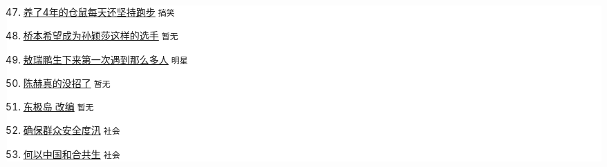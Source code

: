 47. [养了4年的仓鼠每天还坚持跑步](https://m.weibo.cn/search?containerid=100103type%3D1%26t%3D10%26q%3D%23%E5%85%BB%E4%BA%864%E5%B9%B4%E7%9A%84%E4%BB%93%E9%BC%A0%E6%AF%8F%E5%A4%A9%E8%BF%98%E5%9D%9A%E6%8C%81%E8%B7%91%E6%AD%A5%23&stream_entry_id=31&isnewpage=1&extparam=seat%3D1%26filter_type%3Drealtimehot%26c_type%3D31%26pos%3D45%26cate%3D5001%26band_rank%3D46%26q%3D%2523%25E5%2585%25BB%25E4%25BA%25864%25E5%25B9%25B4%25E7%259A%2584%25E4%25BB%2593%25E9%25BC%25A0%25E6%25AF%258F%25E5%25A4%25A9%25E8%25BF%2598%25E5%259D%259A%25E6%258C%2581%25E8%25B7%2591%25E6%25AD%25A5%2523%26stream_entry_id%3D31%26dgr%3D0%26realpos%3D46%26flag%3D1%26lcate%3D5001%26display_time%3D1754806052%26pre_seqid%3D1754806052289057137336) `搞笑` 

48. [桥本希望成为孙颖莎这样的选手](https://m.weibo.cn/search?containerid=100103type%3D1%26t%3D10%26q%3D%E6%A1%A5%E6%9C%AC%E5%B8%8C%E6%9C%9B%E6%88%90%E4%B8%BA%E5%AD%99%E9%A2%96%E8%8E%8E%E8%BF%99%E6%A0%B7%E7%9A%84%E9%80%89%E6%89%8B&stream_entry_id=31&isnewpage=1&extparam=seat%3D1%26filter_type%3Drealtimehot%26c_type%3D31%26pos%3D46%26cate%3D5001%26band_rank%3D47%26q%3D%25E6%25A1%25A5%25E6%259C%25AC%25E5%25B8%258C%25E6%259C%259B%25E6%2588%2590%25E4%25B8%25BA%25E5%25AD%2599%25E9%25A2%2596%25E8%258E%258E%25E8%25BF%2599%25E6%25A0%25B7%25E7%259A%2584%25E9%2580%2589%25E6%2589%258B%26stream_entry_id%3D31%26dgr%3D0%26realpos%3D47%26flag%3D1%26lcate%3D5001%26display_time%3D1754806052%26pre_seqid%3D1754806052289057137336) `暂无` 

49. [敖瑞鹏生下来第一次遇到那么多人](https://m.weibo.cn/search?containerid=100103type%3D1%26t%3D10%26q%3D%23%E6%95%96%E7%91%9E%E9%B9%8F%E7%94%9F%E4%B8%8B%E6%9D%A5%E7%AC%AC%E4%B8%80%E6%AC%A1%E9%81%87%E5%88%B0%E9%82%A3%E4%B9%88%E5%A4%9A%E4%BA%BA%23&stream_entry_id=31&isnewpage=1&extparam=seat%3D1%26filter_type%3Drealtimehot%26c_type%3D31%26pos%3D47%26cate%3D5001%26band_rank%3D48%26q%3D%2523%25E6%2595%2596%25E7%2591%259E%25E9%25B9%258F%25E7%2594%259F%25E4%25B8%258B%25E6%259D%25A5%25E7%25AC%25AC%25E4%25B8%2580%25E6%25AC%25A1%25E9%2581%2587%25E5%2588%25B0%25E9%2582%25A3%25E4%25B9%2588%25E5%25A4%259A%25E4%25BA%25BA%2523%26stream_entry_id%3D31%26dgr%3D0%26realpos%3D48%26flag%3D1%26lcate%3D5001%26display_time%3D1754806052%26pre_seqid%3D1754806052289057137336) `明星` 

50. [陈赫真的没招了](https://m.weibo.cn/search?containerid=100103type%3D1%26t%3D10%26q%3D%E9%99%88%E8%B5%AB%E7%9C%9F%E7%9A%84%E6%B2%A1%E6%8B%9B%E4%BA%86&stream_entry_id=31&isnewpage=1&extparam=seat%3D1%26filter_type%3Drealtimehot%26c_type%3D31%26pos%3D48%26cate%3D5001%26band_rank%3D49%26q%3D%25E9%2599%2588%25E8%25B5%25AB%25E7%259C%259F%25E7%259A%2584%25E6%25B2%25A1%25E6%258B%259B%25E4%25BA%2586%26stream_entry_id%3D31%26dgr%3D0%26realpos%3D49%26flag%3D1%26lcate%3D5001%26display_time%3D1754806052%26pre_seqid%3D1754806052289057137336) `暂无` 

51. [东极岛 改编](https://m.weibo.cn/search?containerid=100103type%3D1%26t%3D10%26q%3D%E4%B8%9C%E6%9E%81%E5%B2%9B+%E6%94%B9%E7%BC%96&stream_entry_id=31&isnewpage=1&extparam=seat%3D1%26filter_type%3Drealtimehot%26c_type%3D31%26pos%3D49%26cate%3D5001%26band_rank%3D50%26q%3D%25E4%25B8%259C%25E6%259E%2581%25E5%25B2%259B%2520%25E6%2594%25B9%25E7%25BC%2596%26stream_entry_id%3D31%26dgr%3D0%26realpos%3D50%26flag%3D1%26lcate%3D5001%26display_time%3D1754806052%26pre_seqid%3D1754806052289057137336) `暂无` 

52. [确保群众安全度汛](https://m.weibo.cn/search?containerid=100103type%3D1%26t%3D10%26q%3D%23%E7%A1%AE%E4%BF%9D%E7%BE%A4%E4%BC%97%E5%AE%89%E5%85%A8%E5%BA%A6%E6%B1%9B%23&stream_entry_id=51&isnewpage=1&extparam=seat%3D1%26q%3D%2523%25E7%25A1%25AE%25E4%25BF%259D%25E7%25BE%25A4%25E4%25BC%2597%25E5%25AE%2589%25E5%2585%25A8%25E5%25BA%25A6%25E6%25B1%259B%2523%26cate%3D10103%26dgr%3D0%26filter_type%3Drealtimehot%26stream_entry_id%3D51%26c_type%3D51%26pos%3D0%26display_time%3D1754802529%26pre_seqid%3D1754802529533057575101) `社会` 

53. [何以中国和合共生](https://m.weibo.cn/search?containerid=100103type%3D1%26t%3D10%26q%3D%23%E4%BD%95%E4%BB%A5%E4%B8%AD%E5%9B%BD%E5%92%8C%E5%90%88%E5%85%B1%E7%94%9F%23&stream_entry_id=31&isnewpage=1&extparam=seat%3D1%26q%3D%2523%25E4%25BD%2595%25E4%25BB%25A5%25E4%25B8%25AD%25E5%259B%25BD%25E5%2592%258C%25E5%2590%2588%25E5%2585%25B1%25E7%2594%259F%2523%26cate%3D5001%26stream_entry_id%3D31%26realpos%3D3%26band_rank%3D3%26flag%3D0%26lcate%3D5001%26filter_type%3Drealtimehot%26dgr%3D0%26c_type%3D31%26pos%3D2%26display_time%3D1754802529%26pre_seqid%3D1754802529533057575101) `社会` 
